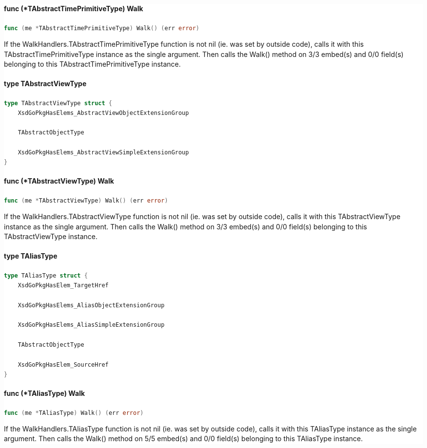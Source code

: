 
#### func (*TAbstractTimePrimitiveType) Walk

```go
func (me *TAbstractTimePrimitiveType) Walk() (err error)
```
If the WalkHandlers.TAbstractTimePrimitiveType function is not nil (ie. was set
by outside code), calls it with this TAbstractTimePrimitiveType instance as the
single argument. Then calls the Walk() method on 3/3 embed(s) and 0/0 field(s)
belonging to this TAbstractTimePrimitiveType instance.

#### type TAbstractViewType

```go
type TAbstractViewType struct {
	XsdGoPkgHasElems_AbstractViewObjectExtensionGroup

	TAbstractObjectType

	XsdGoPkgHasElems_AbstractViewSimpleExtensionGroup
}
```


#### func (*TAbstractViewType) Walk

```go
func (me *TAbstractViewType) Walk() (err error)
```
If the WalkHandlers.TAbstractViewType function is not nil (ie. was set by
outside code), calls it with this TAbstractViewType instance as the single
argument. Then calls the Walk() method on 3/3 embed(s) and 0/0 field(s)
belonging to this TAbstractViewType instance.

#### type TAliasType

```go
type TAliasType struct {
	XsdGoPkgHasElem_TargetHref

	XsdGoPkgHasElems_AliasObjectExtensionGroup

	XsdGoPkgHasElems_AliasSimpleExtensionGroup

	TAbstractObjectType

	XsdGoPkgHasElem_SourceHref
}
```


#### func (*TAliasType) Walk

```go
func (me *TAliasType) Walk() (err error)
```
If the WalkHandlers.TAliasType function is not nil (ie. was set by outside
code), calls it with this TAliasType instance as the single argument. Then calls
the Walk() method on 5/5 embed(s) and 0/0 field(s) belonging to this TAliasType
instance.
